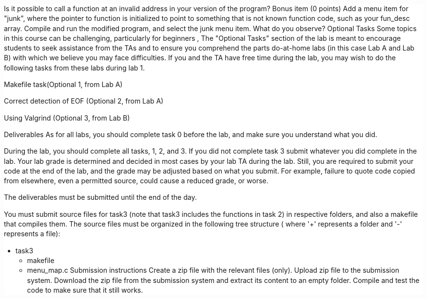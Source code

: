 Is it possible to call a function at an invalid address in your version of the program?
Bonus item (0 points) Add a menu item for "junk", where the pointer to function is initialized to point to something that is not known function code, such as your fun_desc array. Compile and run the modified program, and select the junk menu item. What do you observe?
Optional Tasks
Some topics in this course can be challenging, particularly for beginners , The "Optional Tasks" section of the lab is meant to encourage students to seek assistance from the TAs and to ensure you comprehend the parts do-at-home labs (in this case Lab A and Lab B) with which we believe you may face difficulties. If you and the TA have free time during the lab, you may wish to do the following tasks from these labs during lab 1.

Makefile task(Optional 1, from Lab A)

Correct detection of EOF (Optional 2, from Lab A)

Using Valgrind (Optional 3, from Lab B)

Deliverables
As for all labs, you should complete task 0 before the lab, and make sure you understand what you did.

During the lab, you should complete all tasks, 1, 2, and 3. If you did not complete task 3 submit whatever you did complete in the lab. Your lab grade is determined and decided in most cases by your lab TA during the lab. Still, you are required to submit your code at the end of the lab, and the grade may be adjusted based on what you submit. For example, failure to quote code copied from elsewhere, even a permitted source, could cause a reduced grade, or worse.

The deliverables must be submitted until the end of the day.

You must submit source files for task3 (note that task3 includes the functions in task 2) in respective folders, and also a makefile that compiles them. The source files must be organized in the following tree structure ( where '+' represents a folder and '-' represents a file):
+ task3
   - makefile
   - menu_map.c
Submission instructions
Create a zip file with the relevant files (only).
Upload zip file to the submission system.
Download the zip file from the submission system and extract its content to an empty folder.
Compile and test the code to make sure that it still works.
